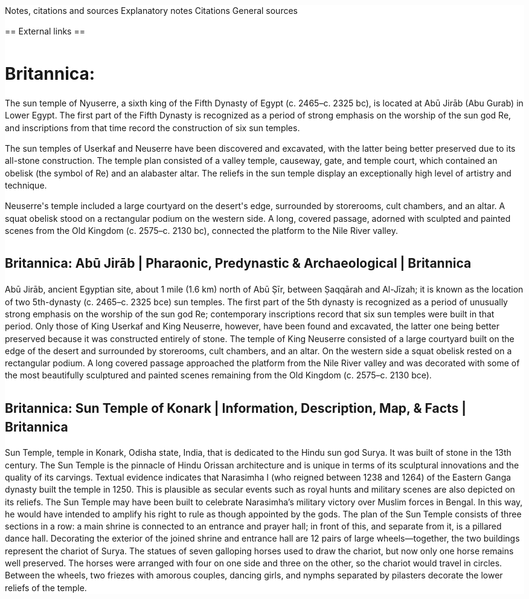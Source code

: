 Notes, citations and sources
Explanatory notes
Citations
General sources


== External links ==
# Britannica:
The sun temple of Nyuserre, a sixth king of the Fifth Dynasty of Egypt (c.
2465–c. 2325 bc), is located at Abū Jirāb (Abu Gurab) in Lower Egypt. The
first part of the Fifth Dynasty is recognized as a period of strong emphasis
on the worship of the sun god Re, and inscriptions from that time record the
construction of six sun temples.

The sun temples of Userkaf and Neuserre have been discovered and excavated,
with the latter being better preserved due to its all-stone construction. The
temple plan consisted of a valley temple, causeway, gate, and temple court,
which contained an obelisk (the symbol of Re) and an alabaster altar. The
reliefs in the sun temple display an exceptionally high level of artistry and
technique.

Neuserre's temple included a large courtyard on the desert's edge, surrounded
by storerooms, cult chambers, and an altar. A squat obelisk stood on a
rectangular podium on the western side. A long, covered passage, adorned with
sculpted and painted scenes from the Old Kingdom (c. 2575–c. 2130 bc),
connected the platform to the Nile River valley.



## Britannica: Abū Jirāb | Pharaonic, Predynastic & Archaeological | Britannica
Abū Jirāb,  ancient Egyptian site, about 1 mile (1.6 km) north of Abū Ṣīr, between Ṣaqqārah and Al-Jīzah; it is known as the location of two 5th-dynasty (c. 2465–c. 2325 bce) sun temples. The first part of the 5th dynasty is recognized as a period of unusually strong emphasis on the worship of the sun god Re; contemporary inscriptions record that six sun temples were built in that period. Only those of King Userkaf and King Neuserre, however, have been found and excavated, the latter one being better preserved because it was constructed entirely of stone. The temple of King Neuserre consisted of a large courtyard built on the edge of the desert and surrounded by storerooms, cult chambers, and an altar. On the western side a squat obelisk rested on a rectangular podium. A long covered passage approached the platform from the Nile River valley and was decorated with some of the most beautifully sculptured and painted scenes remaining from the Old Kingdom (c. 2575–c. 2130 bce).

## Britannica: Sun Temple of Konark | Information, Description, Map, & Facts | Britannica
Sun Temple,  temple in Konark, Odisha state, India, that is dedicated to the Hindu sun god Surya. It was built of stone in the 13th century.
The Sun Temple is the pinnacle of Hindu Orissan architecture and is unique in terms of its sculptural innovations and the quality of its carvings. Textual evidence indicates that Narasimha I (who reigned between 1238 and 1264) of the Eastern Ganga dynasty built the temple in 1250. This is plausible as secular events such as royal hunts and military scenes are also depicted on its reliefs. The Sun Temple may have been built to celebrate Narasimha’s military victory over Muslim forces in Bengal. In this way, he would have intended to amplify his right to rule as though appointed by the gods.
The plan of the Sun Temple consists of three sections in a row: a main shrine is connected to an entrance and prayer hall; in front of this, and separate from it, is a pillared dance hall. Decorating the exterior of the joined shrine and entrance hall are 12 pairs of large wheels—together, the two buildings represent the chariot of Surya. The statues of seven galloping horses used to draw the chariot, but now only one horse remains well preserved. The horses were arranged with four on one side and three on the other, so the chariot would travel in circles. Between the wheels, two friezes with amorous couples, dancing girls, and nymphs separated by pilasters decorate the lower reliefs of the temple.